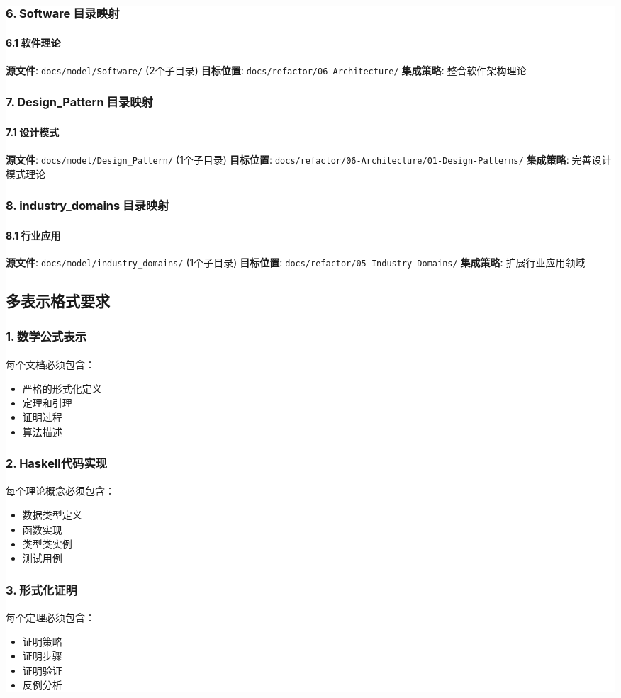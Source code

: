 ### 6. Software 目录映射

#### 6.1 软件理论

**源文件**: `docs/model/Software/` (2个子目录)
**目标位置**: `docs/refactor/06-Architecture/`
**集成策略**: 整合软件架构理论

### 7. Design_Pattern 目录映射

#### 7.1 设计模式

**源文件**: `docs/model/Design_Pattern/` (1个子目录)
**目标位置**: `docs/refactor/06-Architecture/01-Design-Patterns/`
**集成策略**: 完善设计模式理论

### 8. industry_domains 目录映射

#### 8.1 行业应用

**源文件**: `docs/model/industry_domains/` (1个子目录)
**目标位置**: `docs/refactor/05-Industry-Domains/`
**集成策略**: 扩展行业应用领域

## 多表示格式要求

### 1. 数学公式表示

每个文档必须包含：

- 严格的形式化定义
- 定理和引理
- 证明过程
- 算法描述

### 2. Haskell代码实现

每个理论概念必须包含：

- 数据类型定义
- 函数实现
- 类型类实例
- 测试用例

### 3. 形式化证明

每个定理必须包含：

- 证明策略
- 证明步骤
- 证明验证
- 反例分析
